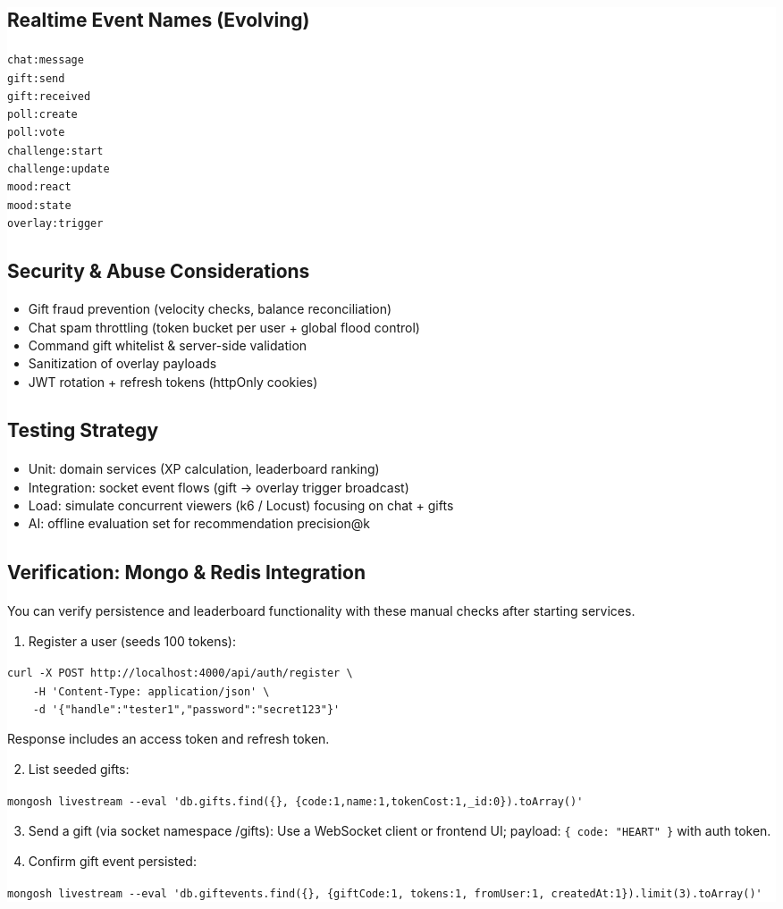## Realtime Event Names (Evolving)
```
chat:message
gift:send
gift:received
poll:create
poll:vote
challenge:start
challenge:update
mood:react
mood:state
overlay:trigger
```

## Security & Abuse Considerations
- Gift fraud prevention (velocity checks, balance reconciliation)
- Chat spam throttling (token bucket per user + global flood control)
- Command gift whitelist & server-side validation
- Sanitization of overlay payloads
- JWT rotation + refresh tokens (httpOnly cookies)

## Testing Strategy
- Unit: domain services (XP calculation, leaderboard ranking)
- Integration: socket event flows (gift -> overlay trigger broadcast)
- Load: simulate concurrent viewers (k6 / Locust) focusing on chat + gifts
- AI: offline evaluation set for recommendation precision@k

## Verification: Mongo & Redis Integration
You can verify persistence and leaderboard functionality with these manual checks after starting services.

1. Register a user (seeds 100 tokens):
```
curl -X POST http://localhost:4000/api/auth/register \
	-H 'Content-Type: application/json' \
	-d '{"handle":"tester1","password":"secret123"}'
```
Response includes an access token and refresh token.

2. List seeded gifts:
```
mongosh livestream --eval 'db.gifts.find({}, {code:1,name:1,tokenCost:1,_id:0}).toArray()'
```

3. Send a gift (via socket namespace /gifts):
Use a WebSocket client or frontend UI; payload: `{ code: "HEART" }` with auth token.

4. Confirm gift event persisted:
```
mongosh livestream --eval 'db.giftevents.find({}, {giftCode:1, tokens:1, fromUser:1, createdAt:1}).limit(3).toArray()'
```
